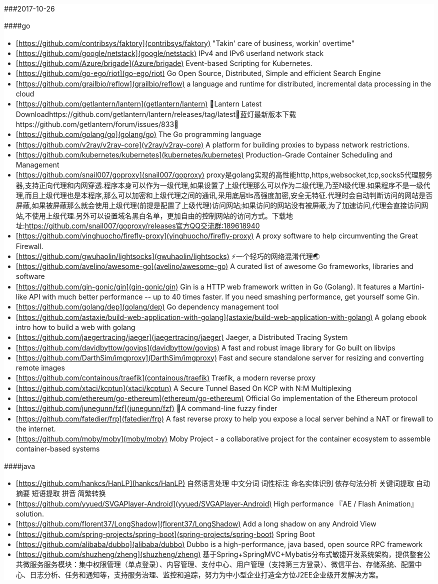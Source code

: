###2017-10-26

####go
* [https://github.com/contribsys/faktory](contribsys/faktory) "Takin' care of business, workin' overtime"
* [https://github.com/google/netstack](google/netstack) IPv4 and IPv6 userland network stack
* [https://github.com/Azure/brigade](Azure/brigade) Event-based Scripting for Kubernetes.
* [https://github.com/go-ego/riot](go-ego/riot) Go Open Source, Distributed, Simple and efficient Search Engine
* [https://github.com/grailbio/reflow](grailbio/reflow) a language and runtime for distributed, incremental data processing in the cloud
* [https://github.com/getlantern/lantern](getlantern/lantern) 🔴Lantern Latest Downloadhttps://github.com/getlantern/lantern/releases/tag/latest🔴蓝灯最新版本下载https://github.com/getlantern/forum/issues/833🔴
* [https://github.com/golang/go](golang/go) The Go programming language
* [https://github.com/v2ray/v2ray-core](v2ray/v2ray-core) A platform for building proxies to bypass network restrictions.
* [https://github.com/kubernetes/kubernetes](kubernetes/kubernetes) Production-Grade Container Scheduling and Management
* [https://github.com/snail007/goproxy](snail007/goproxy) proxy是golang实现的高性能http,https,websocket,tcp,socks5代理服务器,支持正向代理和内网穿透.程序本身可以作为一级代理,如果设置了上级代理那么可以作为二级代理,乃至N级代理.如果程序不是一级代理,而且上级代理也是本程序,那么可以加密和上级代理之间的通讯,采用底层tls高强度加密,安全无特征.代理时会自动判断访问的网站是否屏蔽,如果被屏蔽那么就会使用上级代理(前提是配置了上级代理)访问网站;如果访问的网站没有被屏蔽,为了加速访问,代理会直接访问网站,不使用上级代理.另外可以设置域名黑白名单，更加自由的控制网站的访问方式。下载地址:https://github.com/snail007/goproxy/releases官方QQ交流群:189618940
* [https://github.com/yinghuocho/firefly-proxy](yinghuocho/firefly-proxy) A proxy software to help circumventing the Great Firewall.
* [https://github.com/gwuhaolin/lightsocks](gwuhaolin/lightsocks) ⚡️一个轻巧的网络混淆代理🌏
* [https://github.com/avelino/awesome-go](avelino/awesome-go) A curated list of awesome Go frameworks, libraries and software
* [https://github.com/gin-gonic/gin](gin-gonic/gin) Gin is a HTTP web framework written in Go (Golang). It features a Martini-like API with much better performance -- up to 40 times faster. If you need smashing performance, get yourself some Gin.
* [https://github.com/golang/dep](golang/dep) Go dependency management tool
* [https://github.com/astaxie/build-web-application-with-golang](astaxie/build-web-application-with-golang) A golang ebook intro how to build a web with golang
* [https://github.com/jaegertracing/jaeger](jaegertracing/jaeger) Jaeger, a Distributed Tracing System
* [https://github.com/davidbyttow/govips](davidbyttow/govips) A fast and robust image library for Go built on libvips
* [https://github.com/DarthSim/imgproxy](DarthSim/imgproxy) Fast and secure standalone server for resizing and converting remote images
* [https://github.com/containous/traefik](containous/traefik) Træfik, a modern reverse proxy
* [https://github.com/xtaci/kcptun](xtaci/kcptun) A Secure Tunnel Based On KCP with N:M Multiplexing
* [https://github.com/ethereum/go-ethereum](ethereum/go-ethereum) Official Go implementation of the Ethereum protocol
* [https://github.com/junegunn/fzf](junegunn/fzf) 🌸A command-line fuzzy finder
* [https://github.com/fatedier/frp](fatedier/frp) A fast reverse proxy to help you expose a local server behind a NAT or firewall to the internet.
* [https://github.com/moby/moby](moby/moby) Moby Project - a collaborative project for the container ecosystem to assemble container-based systems

####java
* [https://github.com/hankcs/HanLP](hankcs/HanLP) 自然语言处理 中文分词 词性标注 命名实体识别 依存句法分析 关键词提取 自动摘要 短语提取 拼音 简繁转换
* [https://github.com/yyued/SVGAPlayer-Android](yyued/SVGAPlayer-Android) High performance 『AE / Flash Animation』solution.
* [https://github.com/florent37/LongShadow](florent37/LongShadow) Add a long shadow on any Android View
* [https://github.com/spring-projects/spring-boot](spring-projects/spring-boot) Spring Boot
* [https://github.com/alibaba/dubbo](alibaba/dubbo) Dubbo is a high-performance, java based, open source RPC framework
* [https://github.com/shuzheng/zheng](shuzheng/zheng) 基于Spring+SpringMVC+Mybatis分布式敏捷开发系统架构，提供整套公共微服务服务模块：集中权限管理（单点登录）、内容管理、支付中心、用户管理（支持第三方登录）、微信平台、存储系统、配置中心、日志分析、任务和通知等，支持服务治理、监控和追踪，努力为中小型企业打造全方位J2EE企业级开发解决方案。
